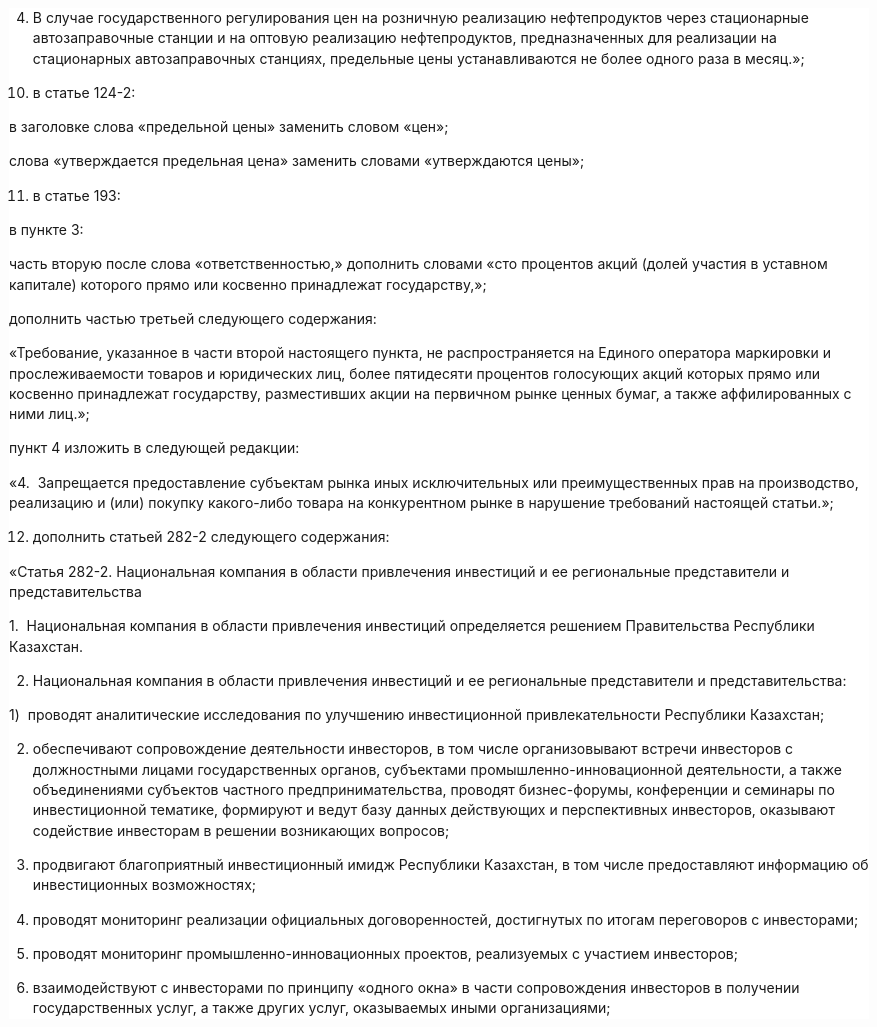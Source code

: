 4. В случае государственного регулирования цен на розничную реализацию нефтепродуктов через стационарные автозаправочные станции  и на оптовую реализацию нефтепродуктов, предназначенных для реализации на стационарных автозаправочных станциях, предельные цены устанавливаются не более одного раза в месяц.»;

10) в статье 124-2:

в заголовке слова «предельной цены» заменить словом «цен»;

слова «утверждается предельная цена» заменить словами «утверждаются цены»;

11) в статье 193:

в пункте 3:

часть вторую после слова «ответственностью,» дополнить словами  «сто процентов акций (долей участия в уставном капитале) которого прямо или косвенно принадлежат государству,»;

дополнить частью третьей следующего содержания:

«Требование, указанное в части второй настоящего пункта,  не распространяется на Единого оператора маркировки и прослеживаемости товаров и юридических лиц, более пятидесяти процентов голосующих акций которых прямо или косвенно принадлежат государству, разместивших акции на первичном рынке ценных бумаг, а также аффилированных с ними лиц.»;

пункт 4 изложить в следующей редакции:

«4.  Запрещается предоставление субъектам рынка иных исключительных или преимущественных прав на производство, реализацию  и (или) покупку какого-либо товара на конкурентном рынке в нарушение требований настоящей статьи.»;

12) дополнить статьей 282-2 следующего содержания:

«Статья 282-2. Национальная компания в области привлечения инвестиций и ее региональные представители и представительства

1.  Национальная компания в области привлечения инвестиций определяется решением Правительства Республики Казахстан.

2. Национальная компания в области привлечения инвестиций и ее региональные представители и представительства:

1)  проводят аналитические исследования по улучшению инвестиционной привлекательности Республики Казахстан;

2) обеспечивают сопровождение деятельности инвесторов, в том числе организовывают встречи инвесторов с должностными лицами государственных органов, субъектами промышленно-инновационной деятельности, а также объединениями субъектов частного предпринимательства, проводят бизнес-форумы, конференции и семинары  по инвестиционной тематике, формируют и ведут базу данных действующих и перспективных инвесторов, оказывают содействие инвесторам в решении возникающих вопросов;

3) продвигают благоприятный инвестиционный имидж Республики Казахстан, в том числе предоставляют информацию об инвестиционных возможностях;

4) проводят мониторинг реализации официальных договоренностей, достигнутых по итогам переговоров с инвесторами;

5) проводят мониторинг промышленно-инновационных проектов, реализуемых с участием инвесторов;

6) взаимодействуют с инвесторами по принципу «одного окна» в части сопровождения инвесторов в получении государственных услуг, а также других услуг, оказываемых иными организациями;
